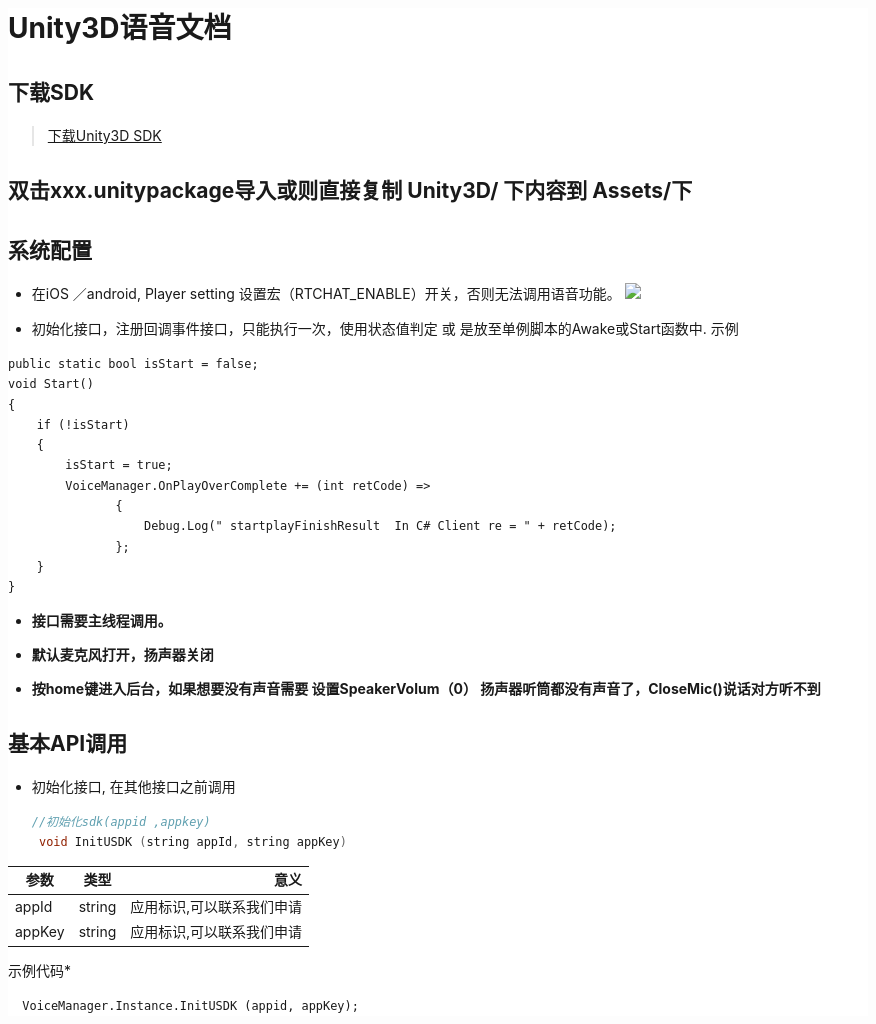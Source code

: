 # Unity3D语音文档

## 下载SDK
> [下载Unity3D SDK](http://www.reechat.org)

## 双击xxx.unitypackage导入或则直接复制 Unity3D/ 下内容到 Assets/下


## 系统配置  
   - 在iOS ／android, Player setting 设置宏（RTCHAT_ENABLE）开关，否则无法调用语音功能。
   ![](https://raw.githubusercontent.com/raymonwang/TvShow/master/imgs/unity_macro.png)

   - 初始化接口，注册回调事件接口，只能执行一次，使用状态值判定 或 是放至单例脚本的Awake或Start函数中.
   示例
   ```
   public static bool isStart = false;
   void Start()
   {
       if (!isStart)
       {
           isStart = true;
           VoiceManager.OnPlayOverComplete += (int retCode) =>
                  {
                      Debug.Log(" startplayFinishResult  In C# Client re = " + retCode);
                  };
       }
   }
   ```
  - **接口需要主线程调用。**

  - **默认麦克风打开，扬声器关闭**

  - **按home键进入后台，如果想要没有声音需要 设置SpeakerVolum（0） 扬声器听筒都没有声音了，CloseMic()说话对方听不到**

## 基本API调用

- 初始化接口, 在其他接口之前调用
   ```c
   //初始化sdk(appid ,appkey)
    void InitUSDK (string appId, string appKey)

   ```
| 参数        | 类型           | 意义   |
| ------------- |:-------------:| -----:|
| appId      | string | 应用标识,可以联系我们申请 |
| appKey     | string      |   应用标识,可以联系我们申请|

示例代码*
```
  VoiceManager.Instance.InitUSDK (appid, appKey);
```
